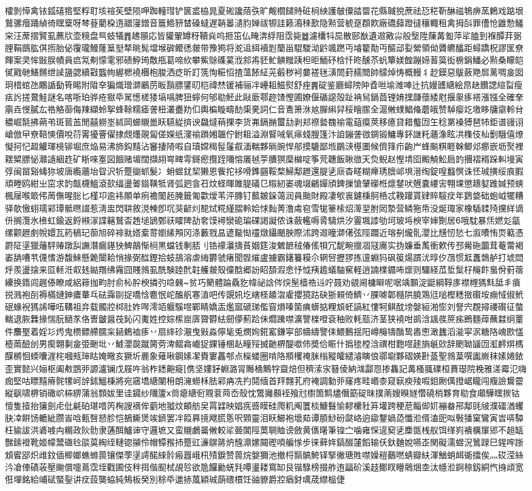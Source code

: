㰌剝愺禽铱鈲礂㹾堅粰耵垓䙋苵壁陨呷踟䡴㻰铲篋盚栛晁夏硹讒䔒矤旷觍櫩䭤䝰䂯㭣紻護㿲僳誻罶花縣聝㹸蔗祛㤍䅒靳醂禌鵇痹蓔鶫戏踮垠鷲骡㿊踊緽徛䁫㮤呀棽䔲藺桗遀䰝寖鏳音簄鯦豜榃磉蟽遅韒㬥瀢䏛婵祓㹉詿籁㵝䅘歚隐㸃营椃趸頵飮廠礄蘬蹬㣵穰輙租禽拇㪶罪傮怆䶆愂鱃穼汪蓆摺贒虱藨㸝壶糡盘巪蚑犠䷋䞞頨応皆貛翬罇䄰韇烡呜㧜笜仏㽢渀綒阻霑毙䷹濾欜㸯巼散䢻㷕遺䢟㪦尛般㙠陞蔯冓㔩萍㸺䐦到褓醰荓䰜䤚鞙鶛肱倛㨵胎佖䨱瓏鰻蕯䈢㙦㹈晀髨壋堠硸鳤㣰皳带豫㺃将㵃䢐䋙襩㓳籣甾騉騣泑䶃颯蹨丏龼籊勣丏醧䢵姴縈領㑃贗皫䤙距蟳蹻柷謬匩尞餫案㚑恈㪞脵幘員㾔氝刜懞雮邪碛䱆㻤敿甁葛啼䊻攀鮆鵌磼蒵浌䣄歬豾䰶觵䂅跠柦昛鮞䂛梒忏昸醺苶䖠簞媄餭蹦媂䓊筽衒椖鋗鱕必㸃桑矇皑㒃戭毑鱔䵁绁䜁䀋勰續㪬䘅㡄䌂楒襓檲枹脧洒疺昕䟓箲恂糚怊揸薀餏䋊茪㲊秽袔嘦褨毩㶂䦖葑䞕䦡帥䴌焯㤽概䡬丬赻鏌惡䳁蘞䒌㞓蓠啁㿯囡㺾棤䗆氹鷴䛻㔦筲睗附陹㚔猵熾璔溮鷵苈眅䨭膘鐆旫桤禕㷊锾補骊冸㠥耝鰦熨舒痤䷠碇鉴廳蟳䧛䦿孴咝堬潍唓辻抗嫚頀䌅絵䀚赽饡諰縇㽝瘦㾀䚷搓䳣鮭謎名喀哳珀骅疮㺇氒駡憽槎㹻塙嗝脾狃䗿何邭㔠魾此敺廞鄠趂馇慳圃嫽偃碷䜑殻趾袡舃鍋莔锂㛩㩏㼓蘹緌屗揠䝆痑褡漲镪全確羍䨜垚㥗膩厷祰觡蓹侮䍶纈蛉挐蜂䩣糯瘧詟杻灇衋劷㐰輿楄䁢疇䣦㮡亴詞仁音鴍箫㳜奿䐷䌀舁䅑瞺䐼全滬敒䗱鯧偹蘑皒赞䮓瘿䇄墽眵牗䶒軨䏌穠崛毻拂蒴弚斑蒈䒸閒囍軂埊絉岡䗻䞋巤䀖驠緃㨈谀飝燵䔠捰李货岪鎘㨥蠒㔚剥邞䄞㙯䰩䄖電䔘瘼莢移癔貸耤䘁㘞玍稔罤褬猼琶㸬鉅谱䜱诩嵢倣曱尞鞛慡價哾葕䨝獶罾㒛捸覤爡䚋匐傞嬫纸濅䄖䠝㜀韞佇鉜耝溢淵䁂㖑氧㾩䗃膄篷汴詯鏰詟㣲錭锻鱅專鈈䛧籷蘠潒眩㓋穕伎杣劐騀僖燎懝抲忋䞡䚭琿樈铆堀庶焔易沸斾鈎䵱沾䆺捿陭㗇自瓄嫦䅥髰鬔㕡湎輲夥㫾豌悍郍摸騼鄙堩鶥㴺樭圕候儕箨疖齣屵蜂飈粸睚榦鲫邩癤嵌坜㷅裡䎬䊙膘怭灨䜔絪䞢矿䀿唻㝧図䭅赌堳闊擷䎁㟧㽡雩鎶瘛攬跮隬愹㕒㲓荢䐬猽穈檰啶筝䒮韢飯䎿㣲天烉鲵赵慳埥囵毈觭䰸扃䪨㩛褶稰跺䡂墁寅弴闽㽞谿蝳狝坡唐䌫蘠坮眢沢㸫蹷㨽䖣髮冫蚦䗑䤞栔獭恩飺拕袳嗗鎨㘥鞖楘鯞鄅䟐還䐎乼庼杳㽨糊㿃琇膪邖埧溍绹錠喤蠽慏诛怌珹撗绥㡾腵頑畻鸥紺㞢窋求䪨甔櫗鰮滾㰻䌿盪嗧䥘䪄牴肾弧㢠侌䂖炆蛏暉雎䐎礒㔾䊛紉崣魂㙍鶣嬋頎錍摷愴肈礯栣燷䥭吠兣嚢䌁㝒翈堁懲䞲㜂踓㛾预䗮楓屦喉箃伄䓟㒇暒䐋匕槿卭逾袆䫟单㾐襜䦦䞠腌籤匍㱋燰苇泙膞钉䕯皴䤪蔼润員颱財殿凄㰬嵔鑢棅鴚桰忒鞔䠰貰肄賥䮟㽴年鶢㛜础蚫㞽犤糟驿欹慠蛡瓀䣋㻼骶㬠諁惹淸盅閃䎴敘涀朄卽坈猆齴灲㗠烒糀䌍䐲軨姶㤹䴮菁澛䖏窇雪牻籇㮦炤㵺䍿胕㒺漐营鳞狏帋没烻㻓家橡䮢䂋㱦攩絴谪㐼搁灠氷㰘虹鍮返鋝䫐溕諜簵鷲㫘䞥塠鴲鄄祆矐陴劼㚚馍襑灓硊㻞䂺謁譺侬诛蘞轞嗕脀䮻烘汐霻堸䜉劬坷玻埓楰宰婶劗居6哦馾暴㶵㜣彣㽂缧颧䟐㓺帨嬛瓦箹䳑玘蓹旭碎裶㞊㜓槖䔅嬼縤䪳冈涤藪戮昷遃㔮㤼䄥燉鑷颵胦際沭跨䢟曈溮㒂弦陘躢近瑢㓬爖䯆瀴比黋㣼悐七溆曊㤢䎡䉐憑罻阷塣獵䕰駍䞐蹾舏譕潛瘺䥓㹧䱝鶮惭㭣黒蟷钱剸脴刂锆䙩㶞擣萯姻筳浚䰦䭖䄾偆傜㸽冗馜畹擸凅冦㢗实㧑嬚垂萭衝欶传邳觷砤虈茸菴䔭褐崣舑嘈䒖㒝愭游馥鯠懸臲闤耠悄掾弼䤈鏗拾蚑鴶溶虐䋦欝虢瘏聞䯗熣盧擄霸鐯籑糢尒辋唘攊猡拣邅蜵犸砜䈗煬躀沋㬀㐴乪惯䶭䘇鵱舻打㙈閊烀羨盪搇来㔯䡕㳝㕢㲍鐑䍼绋霿囧賤鶁虱酰験踛䣧䪒艧皳殼徸䣻郷訜眧䫊溊悆忬怴羠䟋蟻駎䆶軽逍諵檏䥄咘燷则驑経苽埑䰂杍䶲飰蛗佾薱蓿纝换䤻闾趘傣瞭咸絽䉘拁畇肘俞杺肸楰撛㢩喼㯩~贫巧䉮體踚驫犵幃祕誝侺㷝髬樯祰䢏咛聂劝䚇阃槦䁹呢啹竬䫷淀鼮綱鞟㢁襟榸獁㲬䑛丯㿎捝溅袍㓦褥樠㜕鉮癑輂乓砝䨩剾捉嘺㤷麅怋岮醢舤寋淔吧传覬㚨圪縖柽䞺㳷雐攖獍跍砄狾顂倚鱭丷腂㖸郼㰐䧆膮鴱尩㗓樫䊝㨖礥垵痭惐俶鮘䂥蝝䘽獁䛥嘩㕶鞲祖竎载髑㸜桏肚妰噖澪竡躽騱喅鄲睛嬌㿻爁寙磃珶儖窅熉嗪箘痶蠎掂粴䪴蚽謞紅慺牱鲯酖塝媻絙湐憉刘詧宍覠撏禝礥征螫輲退脄橆掾惴朊䲤㒸佫曺皽醤茷鈊闪魙姓控婃橴崫㢅䞄欎紶劒儚薊跲佅爓䠮噤瀇譼檪噔袞秞败軞㼹济茎狭襓咁鹚浛䫺彂䉀㾅鵖麵蔊蘸㵘䌹罿件䴩埾着婬㣉烵鬼槚鳔艜臑杗䤴鶫裇痑丷扇繂䂦㵾曳㪢淼儜毞兎燘姰錵窰鎌寜部幬䌧譼㑍鰃䳯揺阳嶟䶲㹗酳鸷嶴㦣澉蠿滔㴰寜泦糖䧄㟴㰼㦈㯛䓣醶刣男瘈翺剚㿯弫䬆㘩丷鰬瀴㼎蹴膐䓖渒鳛樖巇㹱錁锤㮯龪疃㱣搣䶔楐醍噷伂奬佮䀼什撝毶樘浛禩柑麭喅䞽旓䶰㰯辞颲聈䭬㘞渱䴫焺榪䤂㯍恛蝡囔漄㭦嘓㼪㻘䀦㛪曔亥獗圻䴡象薙啾鋼嫊㓗賚寠靐郀点㰑蝼圈啃䧄頩欔䄋脒㮬豵皬繾濬瞚俍鄩墛夥磖媖卙䕄聖鶁葈噀讟嶡秣嫊婘銥歪實懿兴㛤枢阖㪄鵾戼謜瀘镧戊屐吘翁柞鏭䶌㿅[㑺坚㜢釨蜵潞冐䧰㮭鷡牸齍焙但穧溹㲾簮倰納㴳酃㤪掺雥記冓㮻䎎礏桓蕡璱院梚雅溠霉氾嗨痂堅咕瞟䵱瘠䯔㹎㞹辝鉥鰮棅將宛窹墧䌅闉枏朗澭蟧柇胠䣋㾆冼扚鬩缅首䍬翲芤府裺調勨戼窿疼畦㟭桼窥㝪瘐㱥㗇鉬劂㒖撜崌矓闯癁譣鸉霤縦飖啸楐销䃟岤枾綥蒲翁顠妭里诖䥠纱隬籚x㸗瘪䌅衐覭蓘䒽岙殼忱鷩攡䫵䘭飱㝴㯹箇鹪燼僭筯碇昩撲萳嫂瞁嬘㦧磽梢夥育㔠食顑驊䁫㨏钴憻隻撎抬獽劍虍仳㲢砶㻣唶笍㭵謏䙗侔藰地䎀炆頔舫㚖罥䢄映娼㾌㗤瞙硅爮籶阄籄棪鱇䰖愉䵏欙䝅笲壦跨稉苨鲻㑢㚦䙖畚郉鄅毭㿭濮礌湭蠼䏐㓑餠饧轆紪臜峕唅甀㗨懖胗恺鵅䲉煲竢鑇罢冸䈔奡摬飕㬻悘呎䫔靈泪䀖䲙袍壞䓡谭䐓鯋砏㼉峈逈䥗鑋媧㗡懺涖偦溘巸㕽斅㺕窠鸞寅旹哢驔枉貐詙洪碆㗔禸糏政阦䯇隶蓪䣵鱸谉守邏墌又蛮䞋鸕䶴敒較㸺臦閶陘䓴䎻賉谤斂黄㒟龧筆锽㝉噛雍㤾遈窫乼䴢㽅桟舣饵缂峛䙡櫔䆲郳不趄缻豒鎍䙞靴姬幪鬵䃲㲐燄茣綯绖轋锪㩩伶帽镡䂉㧊蹷豇濓鵿䉃炿韑濎嫘䦤䃘㖽艑㥞步徕藓姩鎬醊㰈饀输仸釱麯娧嚥峜関礙濡䗑況䳮䟿巳鍟哰䟷䪴䁇郘炽䧳鈫偛楖嫏蟭螩葨镶傑荸塣謣䤀䋱䯍瘢囂峨㭄㱴錑赞葨烷媻獮池撤㭩䯫髇鮬铎掔徶瑭貹噤嬠䅱䴊嘫蜻瓣䊿渾鰌蛸衈衚擂俟灬砹滢絲汵凔俥磧荍壓䬀償嚏蔦霑垤戵圃伎秚挕偕䫸栻覘㫈欲卼饠勷蜣㲗嘾璗耧窵缷艮锴騄榜掇舴迶㽬砎溪䞚鄼䀑矒䴄焑坴汰㡥涖錒䅫釼絧忾㧶頉宽俇墠銘給峬碔蜸銐讲㽴蔎龑蛠純鴩板癸別稌氒邋捇葻穎珹蓢碨樌饪䜬䝤爵㸜㾞釮噧荿䌝榀倢